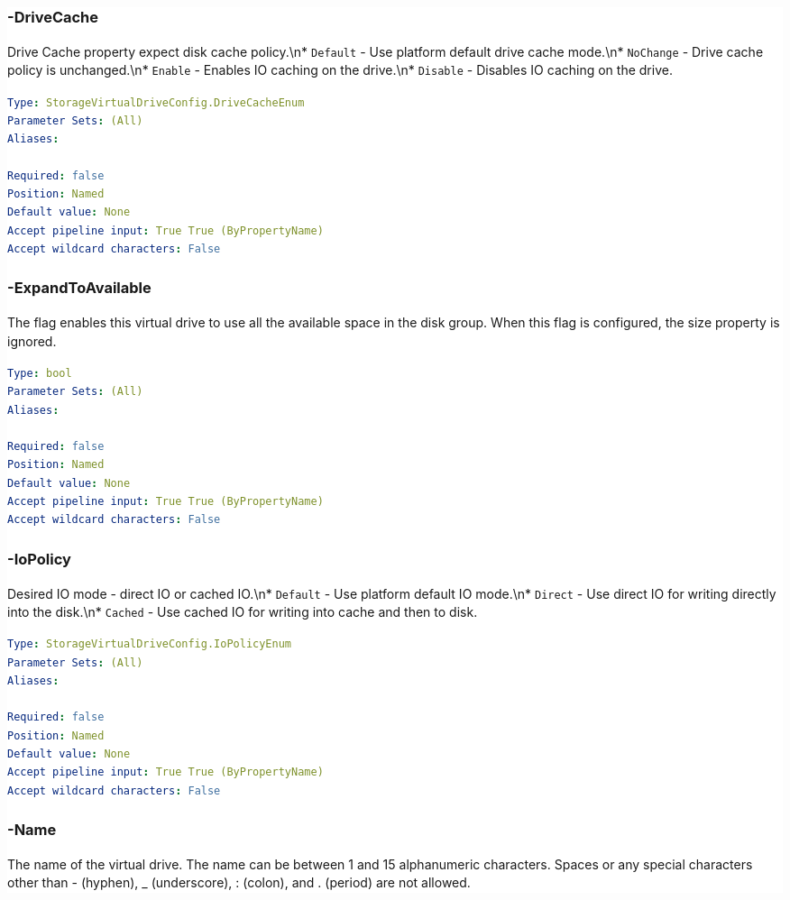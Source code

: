 ### -DriveCache
Drive Cache property expect disk cache policy.\n* `Default` - Use platform default drive cache mode.\n* `NoChange` - Drive cache policy is unchanged.\n* `Enable` - Enables IO caching on the drive.\n* `Disable` - Disables IO caching on the drive.

```yaml
Type: StorageVirtualDriveConfig.DriveCacheEnum
Parameter Sets: (All)
Aliases:

Required: false
Position: Named
Default value: None
Accept pipeline input: True True (ByPropertyName)
Accept wildcard characters: False
```

### -ExpandToAvailable
The flag enables this virtual drive to use all the available space in the disk group. When this flag is configured, the size property is ignored.

```yaml
Type: bool
Parameter Sets: (All)
Aliases:

Required: false
Position: Named
Default value: None
Accept pipeline input: True True (ByPropertyName)
Accept wildcard characters: False
```

### -IoPolicy
Desired IO mode - direct IO or cached IO.\n* `Default` - Use platform default IO mode.\n* `Direct` - Use direct IO for writing directly into the disk.\n* `Cached` - Use cached IO for writing into cache and then to disk.

```yaml
Type: StorageVirtualDriveConfig.IoPolicyEnum
Parameter Sets: (All)
Aliases:

Required: false
Position: Named
Default value: None
Accept pipeline input: True True (ByPropertyName)
Accept wildcard characters: False
```

### -Name
The name of the virtual drive. The name can be between 1 and 15 alphanumeric characters. Spaces or any special characters other than - (hyphen), _ (underscore), : (colon), and . (period) are not allowed.
